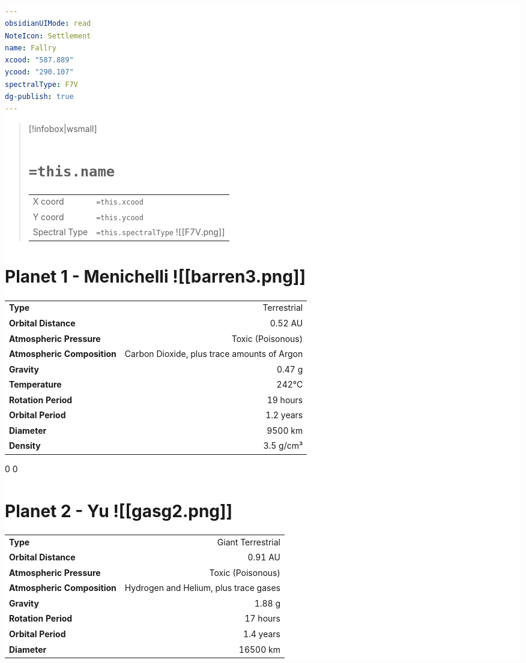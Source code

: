 ```yaml
---
obsidianUIMode: read
NoteIcon: Settlement
name: Fallry
xcood: "587.889"
ycood: "290.107"
spectralType: F7V
dg-publish: true
---
```

> [!infobox|wsmall]
> # `=this.name`
> | | |
> | - | - |
> | X coord | `=this.xcood` |
> | Y coord| `=this.ycood` |
> | Spectral Type | `=this.spectralType` ![[F7V.png]] |

# Planet 1 - Menichelli ![[barren3.png]]
|                             |                           |
| --------------------------- | -------------------------:|
| **Type**                    |             Terrestrial |
| **Orbital Distance**        |   0.52 AU |
| **Atmospheric Pressure**    |       Toxic (Poisonous) |
| **Atmospheric Composition** |      Carbon Dioxide, plus trace amounts of Argon |
| **Gravity**                 |        0.47 g |
| **Temperature**             |    242°C |
| **Rotation Period**         |  19 hours |
| **Orbital Period** | 1.2 years |
| **Diameter**                |      9500 km | 
| **Density**                 |    3.5 g/cm³ |



0
0



# Planet 2 - Yu ![[gasg2.png]]
|                             |                           |
| --------------------------- | -------------------------:|
| **Type**                    |             Giant Terrestrial |
| **Orbital Distance**        |   0.91 AU |
| **Atmospheric Pressure**    |       Toxic (Poisonous) |
| **Atmospheric Composition** |      Hydrogen and Helium, plus trace gases |
| **Gravity**                 |        1.88 g |
| **Rotation Period**         |  17 hours |
| **Orbital Period** | 1.4 years |
| **Diameter**                |      16500 km | 